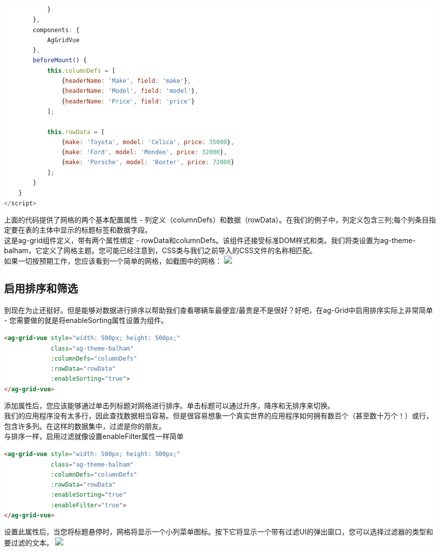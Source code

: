 ```js
            }
        },
        components: {
            AgGridVue
        },
        beforeMount() {
            this.columnDefs = [
                {headerName: 'Make', field: 'make'},
                {headerName: 'Model', field: 'model'},
                {headerName: 'Price', field: 'price'}
            ];

            this.rowData = [
                {make: 'Toyota', model: 'Celica', price: 35000},
                {make: 'Ford', model: 'Mondeo', price: 32000},
                {make: 'Porsche', model: 'Boxter', price: 72000}
            ];
        }
    }
</script>
```
上面的代码提供了网格的两个基本配置属性 - 列定义（columnDefs）和数据（rowData）。在我们的例子中，列定义包含三列;每个列条目指定要在表的主体中显示的标题标签和数据字段。
<br>
这是ag-grid组件定义，带有两个属性绑定 - rowData和columnDefs。该组件还接受标准DOM样式和类。我们将类设置为ag-theme-balham，它定义了网格主题。您可能已经注意到，CSS类与我们之前导入的CSS文件的名称相匹配。
<br>
如果一切按预期工作，您应该看到一个简单的网格，如截图中的网格：
 ![](https://www.ag-grid.com/getting-started/step1.png)

## 启用排序和筛选
到现在为止还挺好。但是能够对数据进行排序以帮助我们查看哪辆车最便宜/最贵是不是很好？好吧，在ag-Grid中启用排序实际上非常简单 - 您需要做的就是将enableSorting属性设置为组件。

```html
<ag-grid-vue style="width: 500px; height: 500px;"
             class="ag-theme-balham"
             :columnDefs="columnDefs"
             :rowData="rowData"
             :enableSorting="true">
</ag-grid-vue>
```
添加属性后，您应该能够通过单击列标题对网格进行排序。单击标题可以通过升序，降序和无排序来切换。
<br>
我们的应用程序没有太多行，因此查找数据相当容易。但是很容易想象一个真实世界的应用程序如何拥有数百个（甚至数十万个！）或行，包含许多列。在这样的数据集中，过滤是你的朋友。
<br>
与排序一样，启用过滤就像设置enableFilter属性一样简单
```html
<ag-grid-vue style="width: 500px; height: 500px;"
             class="ag-theme-balham"
             :columnDefs="columnDefs"
             :rowData="rowData"
             :enableSorting="true"
             :enableFilter="true">
</ag-grid-vue>
```
设置此属性后，当您将标题悬停时，网格将显示一个小列菜单图标。按下它将显示一个带有过滤UI的弹出窗口，您可以选择过滤器的类型和要过滤的文本。
![](https://www.ag-grid.com/getting-started/step2.png)
